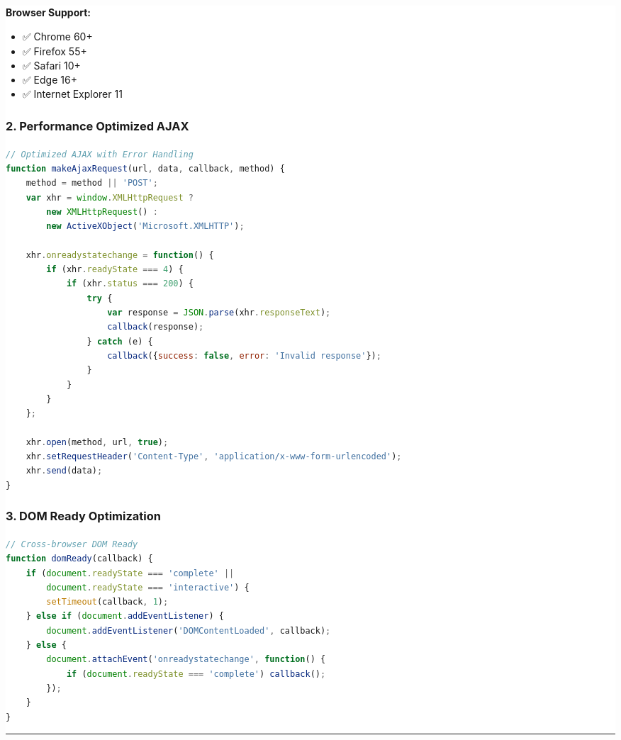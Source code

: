 **Browser Support:**
- ✅ Chrome 60+ 
- ✅ Firefox 55+
- ✅ Safari 10+
- ✅ Edge 16+
- ✅ Internet Explorer 11

### **2. Performance Optimized AJAX**
```javascript
// Optimized AJAX with Error Handling
function makeAjaxRequest(url, data, callback, method) {
    method = method || 'POST';
    var xhr = window.XMLHttpRequest ? 
        new XMLHttpRequest() : 
        new ActiveXObject('Microsoft.XMLHTTP');
    
    xhr.onreadystatechange = function() {
        if (xhr.readyState === 4) {
            if (xhr.status === 200) {
                try {
                    var response = JSON.parse(xhr.responseText);
                    callback(response);
                } catch (e) {
                    callback({success: false, error: 'Invalid response'});
                }
            }
        }
    };
    
    xhr.open(method, url, true);
    xhr.setRequestHeader('Content-Type', 'application/x-www-form-urlencoded');
    xhr.send(data);
}
```

### **3. DOM Ready Optimization**
```javascript
// Cross-browser DOM Ready
function domReady(callback) {
    if (document.readyState === 'complete' || 
        document.readyState === 'interactive') {
        setTimeout(callback, 1);
    } else if (document.addEventListener) {
        document.addEventListener('DOMContentLoaded', callback);
    } else {
        document.attachEvent('onreadystatechange', function() {
            if (document.readyState === 'complete') callback();
        });
    }
}
```

---